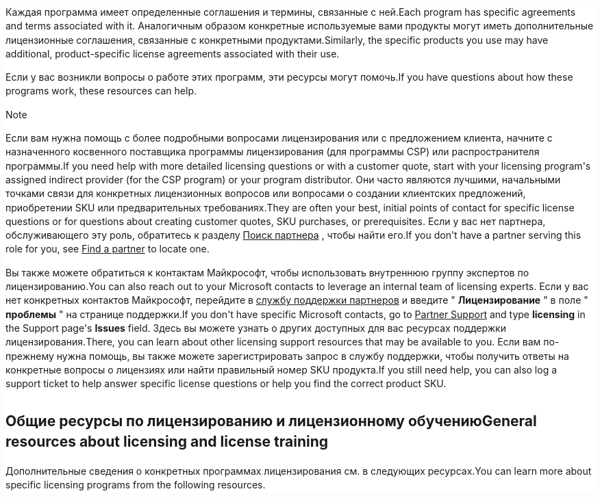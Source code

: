 <span data-ttu-id="3da00-111">Каждая программа имеет определенные соглашения и термины, связанные с ней.</span><span class="sxs-lookup"><span data-stu-id="3da00-111">Each program has specific agreements and terms associated with it.</span></span> <span data-ttu-id="3da00-112">Аналогичным образом конкретные используемые вами продукты могут иметь дополнительные лицензионные соглашения, связанные с конкретными продуктами.</span><span class="sxs-lookup"><span data-stu-id="3da00-112">Similarly, the specific products you use may have additional, product-specific license agreements associated with their use.</span></span>

<span data-ttu-id="3da00-113">Если у вас возникли вопросы о работе этих программ, эти ресурсы могут помочь.</span><span class="sxs-lookup"><span data-stu-id="3da00-113">If you have questions about how these programs work, these resources can help.</span></span>

> [!NOTE]
> <span data-ttu-id="3da00-114">Если вам нужна помощь с более подробными вопросами лицензирования или с предложением клиента, начните с назначенного косвенного поставщика программы лицензирования (для программы CSP) или распространителя программы.</span><span class="sxs-lookup"><span data-stu-id="3da00-114">If you need help with more detailed licensing questions or with a customer quote, start with your licensing program's assigned indirect provider (for the CSP program) or your program distributor.</span></span> <span data-ttu-id="3da00-115">Они часто являются лучшими, начальными точками связи для конкретных лицензионных вопросов или вопросами о создании клиентских предложений, приобретении SKU или предварительных требованиях.</span><span class="sxs-lookup"><span data-stu-id="3da00-115">They are often your best, initial points of contact for specific license questions or for questions about creating customer quotes, SKU purchases, or prerequisites.</span></span> <span data-ttu-id="3da00-116">Если у вас нет партнера, обслуживающего эту роль, обратитесь к разделу [Поиск партнера](find-a-partner.md) , чтобы найти его.</span><span class="sxs-lookup"><span data-stu-id="3da00-116">If you don't have a partner serving this role for you, see [Find a partner](find-a-partner.md) to locate one.</span></span>
>
> <span data-ttu-id="3da00-117">Вы также можете обратиться к контактам Майкрософт, чтобы использовать внутреннюю группу экспертов по лицензированию.</span><span class="sxs-lookup"><span data-stu-id="3da00-117">You can also reach out to your Microsoft contacts to leverage an internal team of licensing experts.</span></span> <span data-ttu-id="3da00-118">Если у вас нет конкретных контактов Майкрософт, перейдите в [службу поддержки партнеров](https://partner.microsoft.com/support/v2/?stage=1) и введите " **Лицензирование** " в поле " **проблемы** " на странице поддержки.</span><span class="sxs-lookup"><span data-stu-id="3da00-118">If you don't have specific Microsoft contacts, go to [Partner Support](https://partner.microsoft.com/support/v2/?stage=1) and type **licensing** in the Support page's **Issues** field.</span></span> <span data-ttu-id="3da00-119">Здесь вы можете узнать о других доступных для вас ресурсах поддержки лицензирования.</span><span class="sxs-lookup"><span data-stu-id="3da00-119">There, you can learn about other licensing support resources that may be available to you.</span></span> <span data-ttu-id="3da00-120">Если вам по-прежнему нужна помощь, вы также можете зарегистрировать запрос в службу поддержки, чтобы получить ответы на конкретные вопросы о лицензиях или найти правильный номер SKU продукта.</span><span class="sxs-lookup"><span data-stu-id="3da00-120">If you still need help, you can also log a support ticket to help answer specific license questions or help you find the correct product SKU.</span></span>

## <a name="general-resources-about-licensing-and-license-training"></a><span data-ttu-id="3da00-121">Общие ресурсы по лицензированию и лицензионному обучению</span><span class="sxs-lookup"><span data-stu-id="3da00-121">General resources about licensing and license training</span></span>

<span data-ttu-id="3da00-122">Дополнительные сведения о конкретных программах лицензирования см. в следующих ресурсах.</span><span class="sxs-lookup"><span data-stu-id="3da00-122">You can learn more about specific licensing programs from the following resources.</span></span>
